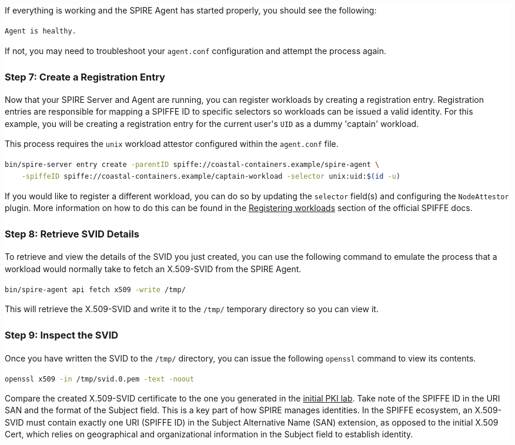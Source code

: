 If everything is working and the SPIRE Agent has started properly, you should see the following:

```bash
Agent is healthy.
```

If not, you may need to troubleshoot your `agent.conf` configuration and attempt the process again.

### Step 7: Create a Registration Entry

Now that your SPIRE Server and Agent are running, you can register workloads by creating a registration entry.
Registration entries are responsible for mapping a SPIFFE ID to specific selectors so workloads can be issued a valid
identity. For this example, you will be creating a registration entry for the current user's `UID` as a dummy 'captain'
workload.

This process requires the `unix` workload attestor configured within the `agent.conf` file.

```bash
bin/spire-server entry create -parentID spiffe://coastal-containers.example/spire-agent \
    -spiffeID spiffe://coastal-containers.example/captain-workload -selector unix:uid:$(id -u)
```

If you would like to register a different workload, you can do so by updating the `selector` field(s) and configuring
the `NodeAttestor` plugin. More information on how to do this can be found in the [Registering workloads](https://spiffe.io/docs/latest/deploying/registering/) section
of the official SPIFFE docs.

### Step 8: Retrieve SVID Details

To retrieve and view the details of the SVID you just created, you can use the following command to emulate the process
that a workload would normally take to fetch an X.509-SVID from the SPIRE Agent.

```bash
bin/spire-agent api fetch x509 -write /tmp/
```

This will retrieve the X.509-SVID and write it to the `/tmp/` temporary directory so you can view it.

### Step 9: Inspect the SVID

Once you have written the SVID to the `/tmp/` directory, you can issue the following `openssl` command to view its
contents.

```bash
openssl x509 -in /tmp/svid.0.pem -text -noout
```

Compare the created X.509-SVID certificate to the one you generated in the [initial PKI lab](../lab-01-pki-basics/). Take note of the
SPIFFE ID in the URI SAN and the format of the Subject field. This is a key part of how SPIRE manages identities. In the
SPIFFE ecosystem, an X.509-SVID must contain exactly one URI (SPIFFE ID) in the Subject Alternative Name (SAN)
extension, as opposed to the initial X.509 Cert, which relies on geographical and organizational information in the
Subject field to establish identity.
